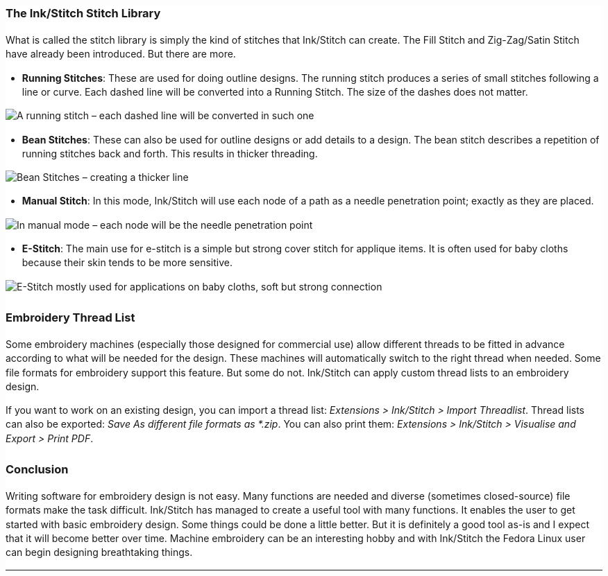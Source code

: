 ### The Ink/Stitch Stitch Library

What is called the stitch library is simply the kind of stitches that Ink/Stitch can create. The Fill Stitch and Zig-Zag/Satin Stitch have already been introduced. But there are more.

  * **Running Stitches**: These are used for doing outline designs. The running stitch produces a series of small stitches following a line or curve. Each dashed line will be converted into a Running Stitch. The size of the dashes does not matter.



![A running stitch – each dashed line will be converted in such one][27]

  * **Bean Stitches**: These can also be used for outline designs or add details to a design. The bean stitch describes a repetition of running stitches back and forth. This results in thicker threading.



![Bean Stitches – creating a thicker line][28]

  * **Manual Stitch**: In this mode, Ink/Stitch will use each node of a path as a needle penetration point; exactly as they are placed.



![In manual mode – each node will be the needle penetration point][29]

  * **E-Stitch**: The main use for e-stitch is a simple but strong cover stitch for applique items. It is often used for baby cloths because their skin tends to be more sensitive.



![E-Stitch mostly used for applications on baby cloths, soft but strong connection][30]

### Embroidery Thread List

Some embroidery machines (especially those designed for commercial use) allow different threads to be fitted in advance according to what will be needed for the design. These machines will automatically switch to the right thread when needed. Some file formats for embroidery support this feature. But some do not. Ink/Stitch can apply custom thread lists to an embroidery design.

If you want to work on an existing design, you can import a thread list: _Extensions &gt; Ink/Stitch &gt; Import Threadlist_. Thread lists can also be exported: _Save As different file formats as *.zip_. You can also print them: _Extensions &gt; Ink/Stitch &gt; Visualise and Export &gt; Print PDF_.

### Conclusion

Writing software for embroidery design is not easy. Many functions are needed and diverse (sometimes closed-source) file formats make the task difficult. Ink/Stitch has managed to create a useful tool with many functions. It enables the user to get started with basic embroidery design. Some things could be done a little better. But it is definitely a good tool as-is and I expect that it will become better over time. Machine embroidery can be an interesting hobby and with Ink/Stitch the Fedora Linux user can begin designing breathtaking things.

--------------------------------------------------------------------------------


[#]: subject: "MAKE MORE with Inkscape – Ink/Stitch"
[#]: via: "https://fedoramagazine.org/make-more-with-inkscape-ink-stitch/"
[#]: author: "Sirko Kemter https://fedoramagazine.org/author/gnokii/"
[#]: collector: "lujun9972"
[#]: translator: "aREversez"
[#]: reviewer: " "
[#]: publisher: " "
[#]: url: " "
[a]: https://fedoramagazine.org/author/gnokii/
[b]: https://github.com/lujun9972
[1]: https://fedoramagazine.org/wp-content/uploads/2021/08/drawing2-816x345.png
[2]: https://fedoramagazine.org/series/make-more/
[3]: https://fedoramagazine.org/make-more-with-inkscape-g-code-tools/
[4]: https://inkstitch.org/
[5]: https://fedoramagazine.org/3d-printing-in-fedora-from-an-idea-to-the-thing/
[6]: https://en.wikipedia.org/wiki/Numerical_control
[7]: https://www.amazon.com/-/de/dp/B07VZ2YBLL/ref=sr_1_11?__mk_de_DE=%C3%85M%C3%85%C5%BD%C3%95%C3%91&crid=1MFJJWXMKQD6R&dchild=1&keywords=home+embroidery+machine&qid=1628388092&rnid=2941120011&s=arts-crafts&sprefix=home+embroider+%2Caps%2C-1&sr=1-11
[8]: https://www.fablabs.io/labs/map
[9]: https://www.embird.net/
[10]: https://embroidermodder.org/
[11]: https://fedoramagazine.org/wp-content/uploads/2021/08/inkstitch_logo.png
[12]: https://github.com/Embroidermodder/libembroidery
[13]: https://github.com/inkstitch/pyembroidery
[14]: http://www.needlework.ru/page/embroidery.htm
[15]: http://edutechwiki.unige.ch/en/Embroidery_format
[16]: https://inkscape.org/~wwderw/%E2%98%85inkstitch-embroidery-extension
[17]: https://github.com/inkstitch/inkstitch/releases/tag/v2.0.0
[18]: https://fedoramagazine.org/wp-content/uploads/2021/08/swatches-1024x556.png
[19]: https://inkstitch.org/assets/images/tutorials/templates/hoop-template.svg
[20]: https://fedoramagazine.org/wp-content/uploads/2021/08/satinfont-1024x556.png
[21]: https://inkstitch.org/tutorials/font-creation/
[22]: https://fedoramagazine.org/wp-content/uploads/2021/08/lettering-1024x523.png
[23]: https://fedoramagazine.org/wp-content/uploads/2021/08/stitch-preview-1024x556.png
[24]: https://fedoramagazine.org/wp-content/uploads/2021/08/nicu-stitch.gif
[25]: https://fedoramagazine.org/wp-content/uploads/2021/08/zigzag-1024x463.png
[26]: https://fedoramagazine.org/wp-content/uploads/2021/08/satin.png
[27]: https://fedoramagazine.org/wp-content/uploads/2021/08/running-stitch-detail.jpg
[28]: https://fedoramagazine.org/wp-content/uploads/2021/08/bean-stitch-detail.jpg
[29]: https://fedoramagazine.org/wp-content/uploads/2021/08/manual-stitch-detail.png
[30]: https://fedoramagazine.org/wp-content/uploads/2021/08/e-stitch-detail.jpg